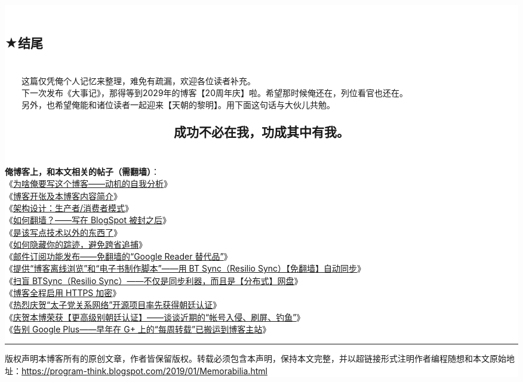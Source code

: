 <br/>
<h2>★结尾</h2><br/>
　　这篇仅凭俺个人记忆来整理，难免有疏漏，欢迎各位读者补充。<br/>
　　下一次发布《大事记》，那得等到2029年的博客【20周年庆】啦。希望那时候俺还在，列位看官也还在。<br/>
　　另外，也希望俺能和诸位读者一起迎来【天朝的黎明】。用下面这句话与大伙儿共勉。<br/>
<br/>
<center><span style="font-weight:bold;font-size:150%;">成功不必在我，功成其中有我。</span></center><br/>
<br/>
<b>俺博客上，和本文相关的帖子（需翻墙）</b>：<br/>
《<a href="../../2013/04/why-write-blog.md">为啥俺要写这个博客——动机的自我分析</a>》<br/>
《<a href="../../2009/01/test.md">博客开张及本博客内容简介</a>》<br/>
《<a href="../../2009/03/producer-consumer-pattern-0-overview.md">架构设计：生产者/消费者模式</a>》<br/>
《<a href="../../2009/05/how-to-break-through-gfw.md">如何翻墙？——写在 BlogSpot 被封之后</a>》<br/>
《<a href="../../2009/06/writing-something-with-polity.md">是该写点技术以外的东西了</a>》<br/>
《<a href="../../2010/04/howto-cover-your-tracks-0.md">如何隐藏你的踪迹，避免跨省追捕</a>》<br/>
《<a href="../../2013/06/email-subscription.md">邮件订阅功能发布——免翻墙的“Google Reader 替代品”</a>》<br/>
《<a href="../../2015/03/blog-sync.md">提供“博客离线浏览”和“电子书制作脚本”——用 BT Sync（Resilio Sync）【免翻墙】自动同步</a>》<br/>
《<a href="../../2015/01/BitTorrent-Sync.md">扫盲 BTSync（Resilio Sync）——不仅是同步利器，而且是【分布式】网盘</a>》<br/>
《<a href="../../2015/10/Blog-Enable-HTTPS.md">博客全程启用 HTTPS 加密</a>》<br/>
《<a href="../../2016/06/github-take-down-zhao-repository.md">热烈庆贺“太子党关系网络”开源项目率先获得朝廷认证</a>》<br/>
《<a href="../../2017/05/my-blog-under-government-backed-attack.md">庆贺本博荣获【更高级别朝廷认证】——谈谈近期的“帐号入侵、刷屏、钓鱼”</a>》<br/>
《<a href="../../2018/12/Google-Plus-Is-Dead.md">告别 Google Plus——早年在 G+ 上的“每周转载”已搬运到博客主站</a>》
</div>


------------------------------------------------

版权声明本博客所有的原创文章，作者皆保留版权。转载必须包含本声明，保持本文完整，并以超链接形式注明作者编程随想和本文原始地址：https://program-think.blogspot.com/2019/01/Memorabilia.html
